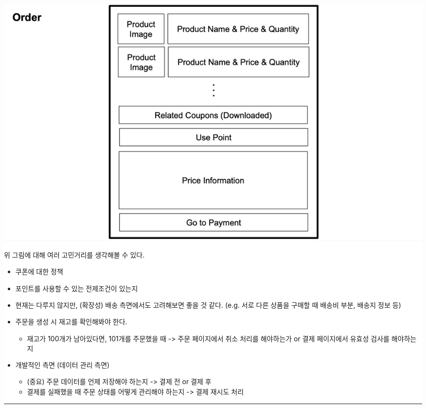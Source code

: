 ![](./img/gemini-commerce/Gemini-Commerce-Order-1.png)

위 그림에 대해 여러 고민거리를 생각해볼 수 있다.
- 쿠폰에 대한 정책
- 포인트를 사용할 수 있는 전제조건이 있는지
- 현재는 다루지 않지만, (확장성) 배송 측면에서도 고려해보면 좋을 것 같다. (e.g. 서로 다른 상품을 구매할 때 배송비 부분, 배송지 정보 등)

- 주문을 생성 시 재고를 확인해봐야 한다.
  - 재고가 100개가 남아있다면, 101개를 주문했을 때 -> 주문 페이지에서 취소 처리를 해야하는가 or 결제 페이지에서 유효성 검사를 해야하는지

- 개발적인 측면 (데이터 관리 측면)
  - (중요) 주문 데이터를 언제 저장해야 하는지 -> 결제 전 or 결제 후
  - 결제를 실패했을 때 주문 상태를 어떻게 관리해야 하는지 -> 결제 재시도 처리

---
